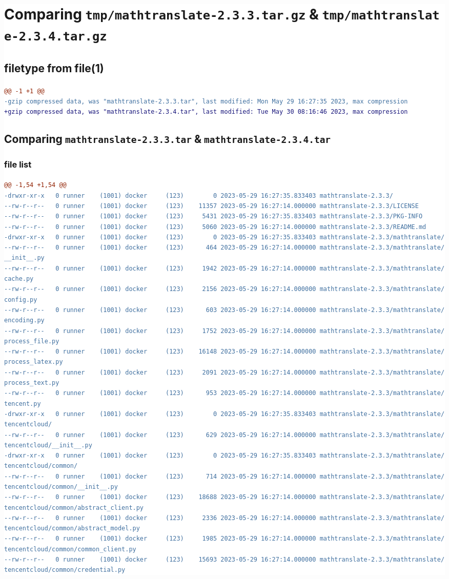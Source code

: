 # Comparing `tmp/mathtranslate-2.3.3.tar.gz` & `tmp/mathtranslate-2.3.4.tar.gz`

## filetype from file(1)

```diff
@@ -1 +1 @@
-gzip compressed data, was "mathtranslate-2.3.3.tar", last modified: Mon May 29 16:27:35 2023, max compression
+gzip compressed data, was "mathtranslate-2.3.4.tar", last modified: Tue May 30 08:16:46 2023, max compression
```

## Comparing `mathtranslate-2.3.3.tar` & `mathtranslate-2.3.4.tar`

### file list

```diff
@@ -1,54 +1,54 @@
-drwxr-xr-x   0 runner    (1001) docker     (123)        0 2023-05-29 16:27:35.833403 mathtranslate-2.3.3/
--rw-r--r--   0 runner    (1001) docker     (123)    11357 2023-05-29 16:27:14.000000 mathtranslate-2.3.3/LICENSE
--rw-r--r--   0 runner    (1001) docker     (123)     5431 2023-05-29 16:27:35.833403 mathtranslate-2.3.3/PKG-INFO
--rw-r--r--   0 runner    (1001) docker     (123)     5060 2023-05-29 16:27:14.000000 mathtranslate-2.3.3/README.md
-drwxr-xr-x   0 runner    (1001) docker     (123)        0 2023-05-29 16:27:35.833403 mathtranslate-2.3.3/mathtranslate/
--rw-r--r--   0 runner    (1001) docker     (123)      464 2023-05-29 16:27:14.000000 mathtranslate-2.3.3/mathtranslate/__init__.py
--rw-r--r--   0 runner    (1001) docker     (123)     1942 2023-05-29 16:27:14.000000 mathtranslate-2.3.3/mathtranslate/cache.py
--rw-r--r--   0 runner    (1001) docker     (123)     2156 2023-05-29 16:27:14.000000 mathtranslate-2.3.3/mathtranslate/config.py
--rw-r--r--   0 runner    (1001) docker     (123)      603 2023-05-29 16:27:14.000000 mathtranslate-2.3.3/mathtranslate/encoding.py
--rw-r--r--   0 runner    (1001) docker     (123)     1752 2023-05-29 16:27:14.000000 mathtranslate-2.3.3/mathtranslate/process_file.py
--rw-r--r--   0 runner    (1001) docker     (123)    16148 2023-05-29 16:27:14.000000 mathtranslate-2.3.3/mathtranslate/process_latex.py
--rw-r--r--   0 runner    (1001) docker     (123)     2091 2023-05-29 16:27:14.000000 mathtranslate-2.3.3/mathtranslate/process_text.py
--rw-r--r--   0 runner    (1001) docker     (123)      953 2023-05-29 16:27:14.000000 mathtranslate-2.3.3/mathtranslate/tencent.py
-drwxr-xr-x   0 runner    (1001) docker     (123)        0 2023-05-29 16:27:35.833403 mathtranslate-2.3.3/mathtranslate/tencentcloud/
--rw-r--r--   0 runner    (1001) docker     (123)      629 2023-05-29 16:27:14.000000 mathtranslate-2.3.3/mathtranslate/tencentcloud/__init__.py
-drwxr-xr-x   0 runner    (1001) docker     (123)        0 2023-05-29 16:27:35.833403 mathtranslate-2.3.3/mathtranslate/tencentcloud/common/
--rw-r--r--   0 runner    (1001) docker     (123)      714 2023-05-29 16:27:14.000000 mathtranslate-2.3.3/mathtranslate/tencentcloud/common/__init__.py
--rw-r--r--   0 runner    (1001) docker     (123)    18688 2023-05-29 16:27:14.000000 mathtranslate-2.3.3/mathtranslate/tencentcloud/common/abstract_client.py
--rw-r--r--   0 runner    (1001) docker     (123)     2336 2023-05-29 16:27:14.000000 mathtranslate-2.3.3/mathtranslate/tencentcloud/common/abstract_model.py
--rw-r--r--   0 runner    (1001) docker     (123)     1985 2023-05-29 16:27:14.000000 mathtranslate-2.3.3/mathtranslate/tencentcloud/common/common_client.py
--rw-r--r--   0 runner    (1001) docker     (123)    15693 2023-05-29 16:27:14.000000 mathtranslate-2.3.3/mathtranslate/tencentcloud/common/credential.py
```